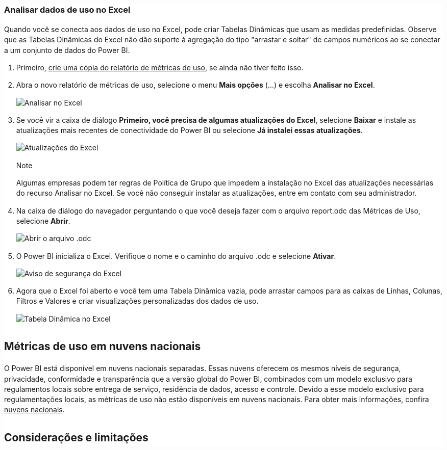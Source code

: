 ### <a name="analyze-usage-data-in-excel"></a>Analisar dados de uso no Excel

Quando você se conecta aos dados de uso no Excel, pode criar Tabelas Dinâmicas que usam as medidas predefinidas. Observe que as Tabelas Dinâmicas do Excel não dão suporte à agregação do tipo "arrastar e soltar" de campos numéricos ao se conectar a um conjunto de dados do Power BI.

1. Primeiro, [crie uma cópia do relatório de métricas de uso](#create-a-copy-of-the-usage-report), se ainda não tiver feito isso. 

2. Abra o novo relatório de métricas de uso, selecione o menu **Mais opções** (…) e escolha **Analisar no Excel**.

    ![Analisar no Excel](media/service-modern-usage-metrics/power-bi-export-excel.png)

1. Se você vir a caixa de diálogo **Primeiro, você precisa de algumas atualizações do Excel**, selecione **Baixar** e instale as atualizações mais recentes de conectividade do Power BI ou selecione **Já instalei essas atualizações**.

    ![Atualizações do Excel](media/service-modern-usage-metrics/power-bi-excel-updates.png)

    > [!NOTE]
    > Algumas empresas podem ter regras de Política de Grupo que impedem a instalação no Excel das atualizações necessárias do recurso Analisar no Excel. Se você não conseguir instalar as atualizações, entre em contato com seu administrador.

1. Na caixa de diálogo do navegador perguntando o que você deseja fazer com o arquivo report.odc das Métricas de Uso, selecione **Abrir**.

    ![Abrir o arquivo .odc](media/service-modern-usage-metrics/power-bi-open-odc-file.png)

1. O Power BI inicializa o Excel. Verifique o nome e o caminho do arquivo .odc e selecione **Ativar**.

    ![Aviso de segurança do Excel](media/service-modern-usage-metrics/power-bi-excel-security-notice.png)

1. Agora que o Excel foi aberto e você tem uma Tabela Dinâmica vazia, pode arrastar campos para as caixas de Linhas, Colunas, Filtros e Valores e criar visualizações personalizadas dos dados de uso.

    ![Tabela Dinâmica no Excel](media/service-modern-usage-metrics/power-bi-pivottable-excel.png)

## <a name="usage-metrics-in-national-clouds"></a>Métricas de uso em nuvens nacionais

O Power BI está disponível em nuvens nacionais separadas. Essas nuvens oferecem os mesmos níveis de segurança, privacidade, conformidade e transparência que a versão global do Power BI, combinados com um modelo exclusivo para regulamentos locais sobre entrega de serviço, residência de dados, acesso e controle. Devido a esse modelo exclusivo para regulamentações locais, as métricas de uso não estão disponíveis em nuvens nacionais. Para obter mais informações, confira [nuvens nacionais](https://powerbi.microsoft.com/clouds/).

## <a name="considerations-and-limitations"></a>Considerações e limitações
